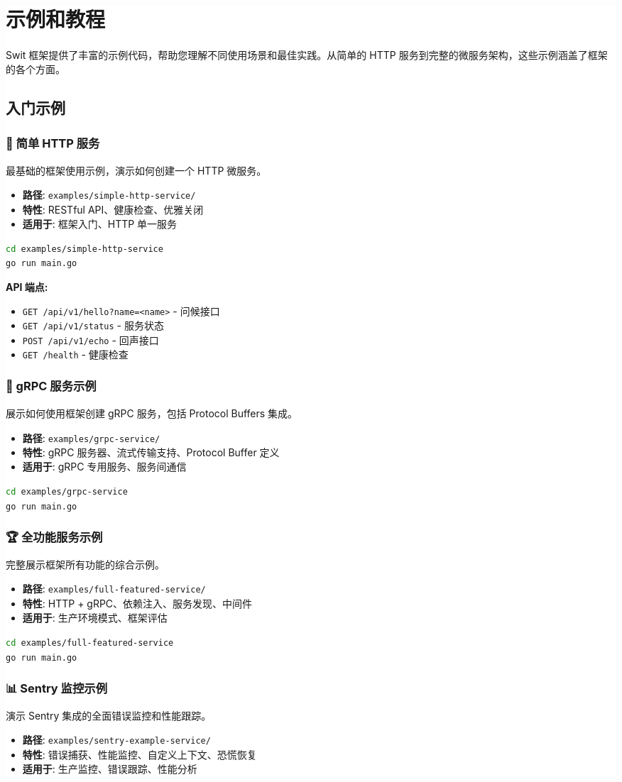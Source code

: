 # 示例和教程

Swit 框架提供了丰富的示例代码，帮助您理解不同使用场景和最佳实践。从简单的 HTTP 服务到完整的微服务架构，这些示例涵盖了框架的各个方面。

## 入门示例

### 🚀 简单 HTTP 服务
最基础的框架使用示例，演示如何创建一个 HTTP 微服务。

- **路径**: `examples/simple-http-service/`
- **特性**: RESTful API、健康检查、优雅关闭
- **适用于**: 框架入门、HTTP 单一服务

```bash
cd examples/simple-http-service
go run main.go
```

**API 端点:**
- `GET /api/v1/hello?name=<name>` - 问候接口
- `GET /api/v1/status` - 服务状态
- `POST /api/v1/echo` - 回声接口
- `GET /health` - 健康检查

### 📡 gRPC 服务示例
展示如何使用框架创建 gRPC 服务，包括 Protocol Buffers 集成。

- **路径**: `examples/grpc-service/`
- **特性**: gRPC 服务器、流式传输支持、Protocol Buffer 定义
- **适用于**: gRPC 专用服务、服务间通信

```bash
cd examples/grpc-service
go run main.go
```

### 🏆 全功能服务示例
完整展示框架所有功能的综合示例。

- **路径**: `examples/full-featured-service/`
- **特性**: HTTP + gRPC、依赖注入、服务发现、中间件
- **适用于**: 生产环境模式、框架评估

```bash
cd examples/full-featured-service
go run main.go
```

### 📊 Sentry 监控示例
演示 Sentry 集成的全面错误监控和性能跟踪。

- **路径**: `examples/sentry-example-service/`
- **特性**: 错误捕获、性能监控、自定义上下文、恐慌恢复
- **适用于**: 生产监控、错误跟踪、性能分析
